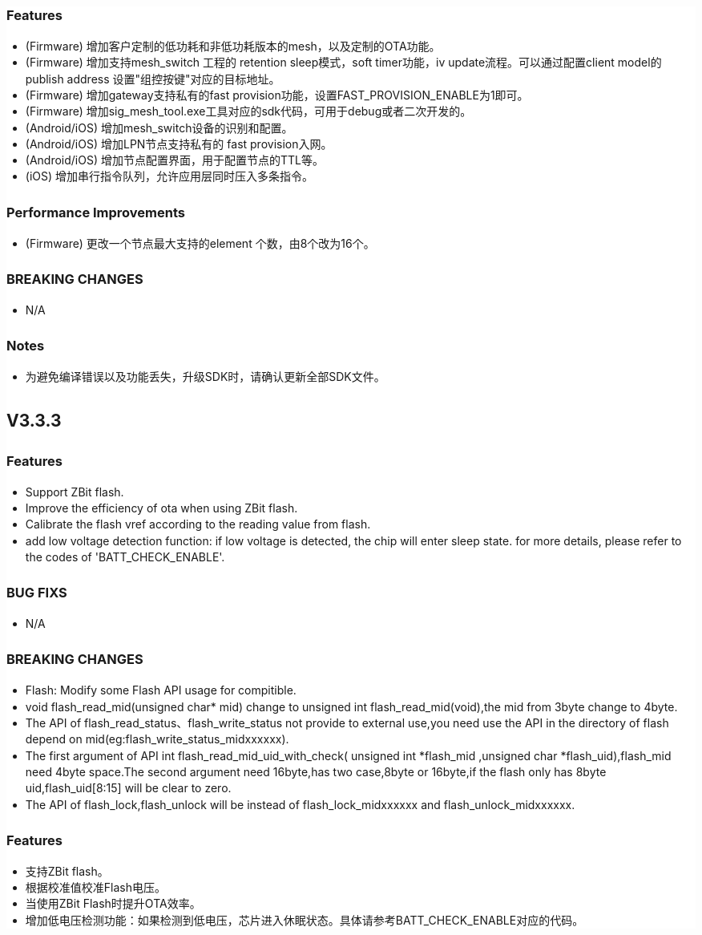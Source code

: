 ### Features

* (Firmware) 增加客户定制的低功耗和非低功耗版本的mesh，以及定制的OTA功能。
* (Firmware) 增加支持mesh_switch 工程的 retention sleep模式，soft timer功能，iv update流程。可以通过配置client model的publish address 设置"组控按键"对应的目标地址。
* (Firmware) 增加gateway支持私有的fast provision功能，设置FAST_PROVISION_ENABLE为1即可。
* (Firmware) 增加sig_mesh_tool.exe工具对应的sdk代码，可用于debug或者二次开发的。
* (Android/iOS) 增加mesh_switch设备的识别和配置。
* (Android/iOS) 增加LPN节点支持私有的 fast provision入网。
* (Android/iOS) 增加节点配置界面，用于配置节点的TTL等。
* (iOS) 增加串行指令队列，允许应用层同时压入多条指令。

### Performance Improvements

* (Firmware) 更改一个节点最大支持的element 个数，由8个改为16个。

### BREAKING CHANGES

* N/A

### Notes

* 为避免编译错误以及功能丢失，升级SDK时，请确认更新全部SDK文件。



## V3.3.3
### Features
* Support ZBit flash.
* Improve the efficiency of ota when using ZBit flash. 
* Calibrate the flash vref according to the reading value from flash. 
* add low voltage detection function: if low voltage is detected, the chip will enter sleep state. for more details, please refer to the codes of 'BATT_CHECK_ENABLE'.

### BUG FIXS
  - N/A

### BREAKING CHANGES
* Flash: Modify some Flash API usage for compitible.
* void flash_read_mid(unsigned char* mid) change to unsigned int flash_read_mid(void),the mid from 3byte change to 4byte.
* The API of flash_read_status、flash_write_status not provide to external use,you need use the API in the directory of flash depend on mid(eg:flash_write_status_midxxxxxx).
* The first argument of API int flash_read_mid_uid_with_check( unsigned int *flash_mid ,unsigned char *flash_uid),flash_mid need 4byte space.The second argument need 16byte,has two case,8byte or 16byte,if the flash only has 8byte uid,flash_uid[8:15] will be clear to zero.
* The API of flash_lock,flash_unlock will be instead of flash_lock_midxxxxxx and flash_unlock_midxxxxxx.



### Features
* 支持ZBit flash。
* 根据校准值校准Flash电压。
* 当使用ZBit Flash时提升OTA效率。
* 增加低电压检测功能：如果检测到低电压，芯片进入休眠状态。具体请参考BATT_CHECK_ENABLE对应的代码。
